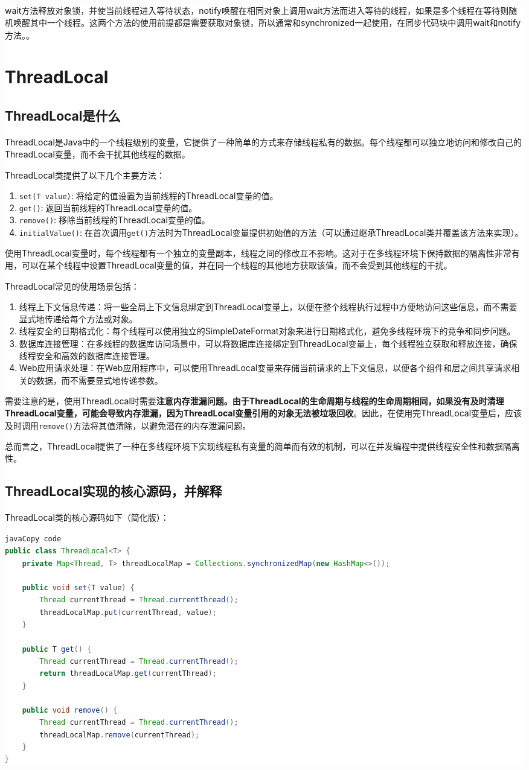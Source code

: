 wait方法释放对象锁，并使当前线程进入等待状态，notify唤醒在相同对象上调用wait方法而进入等待的线程，如果是多个线程在等待则随机唤醒其中一个线程。这两个方法的使用前提都是需要获取对象锁，所以通常和synchronized一起使用，在同步代码块中调用wait和notify方法。。

# ThreadLocal

## ThreadLocal是什么

ThreadLocal是Java中的一个线程级别的变量，它提供了一种简单的方式来存储线程私有的数据。每个线程都可以独立地访问和修改自己的ThreadLocal变量，而不会干扰其他线程的数据。

ThreadLocal类提供了以下几个主要方法：

1. `set(T value)`: 将给定的值设置为当前线程的ThreadLocal变量的值。
2. `get()`: 返回当前线程的ThreadLocal变量的值。
3. `remove()`: 移除当前线程的ThreadLocal变量的值。
4. `initialValue()`: 在首次调用`get()`方法时为ThreadLocal变量提供初始值的方法（可以通过继承ThreadLocal类并覆盖该方法来实现）。

使用ThreadLocal变量时，每个线程都有一个独立的变量副本，线程之间的修改互不影响。这对于在多线程环境下保持数据的隔离性非常有用，可以在某个线程中设置ThreadLocal变量的值，并在同一个线程的其他地方获取该值，而不会受到其他线程的干扰。

ThreadLocal常见的使用场景包括：

1. 线程上下文信息传递：将一些全局上下文信息绑定到ThreadLocal变量上，以便在整个线程执行过程中方便地访问这些信息，而不需要显式地传递给每个方法或对象。
2. 线程安全的日期格式化：每个线程可以使用独立的SimpleDateFormat对象来进行日期格式化，避免多线程环境下的竞争和同步问题。
3. 数据库连接管理：在多线程的数据库访问场景中，可以将数据库连接绑定到ThreadLocal变量上，每个线程独立获取和释放连接，确保线程安全和高效的数据库连接管理。
4. Web应用请求处理：在Web应用程序中，可以使用ThreadLocal变量来存储当前请求的上下文信息，以便各个组件和层之间共享请求相关的数据，而不需要显式地传递参数。

需要注意的是，使用ThreadLocal时需要**注意内存泄漏问题。由于ThreadLocal的生命周期与线程的生命周期相同，如果没有及时清理ThreadLocal变量，可能会导致内存泄漏，因为ThreadLocal变量引用的对象无法被垃圾回收**。因此，在使用完ThreadLocal变量后，应该及时调用`remove()`方法将其值清除，以避免潜在的内存泄漏问题。

总而言之，ThreadLocal提供了一种在多线程环境下实现线程私有变量的简单而有效的机制，可以在并发编程中提供线程安全性和数据隔离性。

## ThreadLocal实现的核心源码，并解释

ThreadLocal类的核心源码如下（简化版）：

```java
javaCopy code
public class ThreadLocal<T> {
    private Map<Thread, T> threadLocalMap = Collections.synchronizedMap(new HashMap<>());

    public void set(T value) {
        Thread currentThread = Thread.currentThread();
        threadLocalMap.put(currentThread, value);
    }

    public T get() {
        Thread currentThread = Thread.currentThread();
        return threadLocalMap.get(currentThread);
    }

    public void remove() {
        Thread currentThread = Thread.currentThread();
        threadLocalMap.remove(currentThread);
    }
}
```
